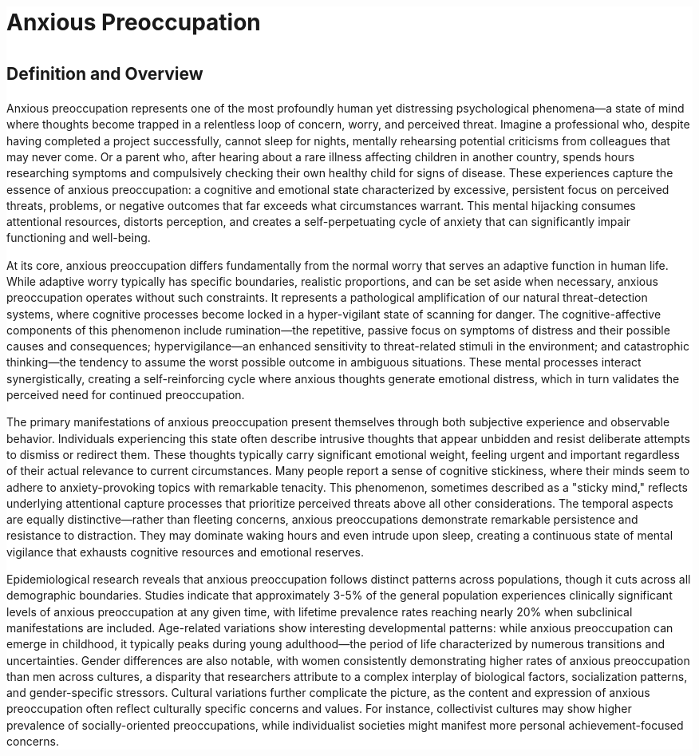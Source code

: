 
# Anxious Preoccupation

## Definition and Overview

Anxious preoccupation represents one of the most profoundly human yet distressing psychological phenomena—a state of mind where thoughts become trapped in a relentless loop of concern, worry, and perceived threat. Imagine a professional who, despite having completed a project successfully, cannot sleep for nights, mentally rehearsing potential criticisms from colleagues that may never come. Or a parent who, after hearing about a rare illness affecting children in another country, spends hours researching symptoms and compulsively checking their own healthy child for signs of disease. These experiences capture the essence of anxious preoccupation: a cognitive and emotional state characterized by excessive, persistent focus on perceived threats, problems, or negative outcomes that far exceeds what circumstances warrant. This mental hijacking consumes attentional resources, distorts perception, and creates a self-perpetuating cycle of anxiety that can significantly impair functioning and well-being.

At its core, anxious preoccupation differs fundamentally from the normal worry that serves an adaptive function in human life. While adaptive worry typically has specific boundaries, realistic proportions, and can be set aside when necessary, anxious preoccupation operates without such constraints. It represents a pathological amplification of our natural threat-detection systems, where cognitive processes become locked in a hyper-vigilant state of scanning for danger. The cognitive-affective components of this phenomenon include rumination—the repetitive, passive focus on symptoms of distress and their possible causes and consequences; hypervigilance—an enhanced sensitivity to threat-related stimuli in the environment; and catastrophic thinking—the tendency to assume the worst possible outcome in ambiguous situations. These mental processes interact synergistically, creating a self-reinforcing cycle where anxious thoughts generate emotional distress, which in turn validates the perceived need for continued preoccupation.

The primary manifestations of anxious preoccupation present themselves through both subjective experience and observable behavior. Individuals experiencing this state often describe intrusive thoughts that appear unbidden and resist deliberate attempts to dismiss or redirect them. These thoughts typically carry significant emotional weight, feeling urgent and important regardless of their actual relevance to current circumstances. Many people report a sense of cognitive stickiness, where their minds seem to adhere to anxiety-provoking topics with remarkable tenacity. This phenomenon, sometimes described as a "sticky mind," reflects underlying attentional capture processes that prioritize perceived threats above all other considerations. The temporal aspects are equally distinctive—rather than fleeting concerns, anxious preoccupations demonstrate remarkable persistence and resistance to distraction. They may dominate waking hours and even intrude upon sleep, creating a continuous state of mental vigilance that exhausts cognitive resources and emotional reserves.

Epidemiological research reveals that anxious preoccupation follows distinct patterns across populations, though it cuts across all demographic boundaries. Studies indicate that approximately 3-5% of the general population experiences clinically significant levels of anxious preoccupation at any given time, with lifetime prevalence rates reaching nearly 20% when subclinical manifestations are included. Age-related variations show interesting developmental patterns: while anxious preoccupation can emerge in childhood, it typically peaks during young adulthood—the period of life characterized by numerous transitions and uncertainties. Gender differences are also notable, with women consistently demonstrating higher rates of anxious preoccupation than men across cultures, a disparity that researchers attribute to a complex interplay of biological factors, socialization patterns, and gender-specific stressors. Cultural variations further complicate the picture, as the content and expression of anxious preoccupation often reflect culturally specific concerns and values. For instance, collectivist cultures may show higher prevalence of socially-oriented preoccupations, while individualist societies might manifest more personal achievement-focused concerns.
